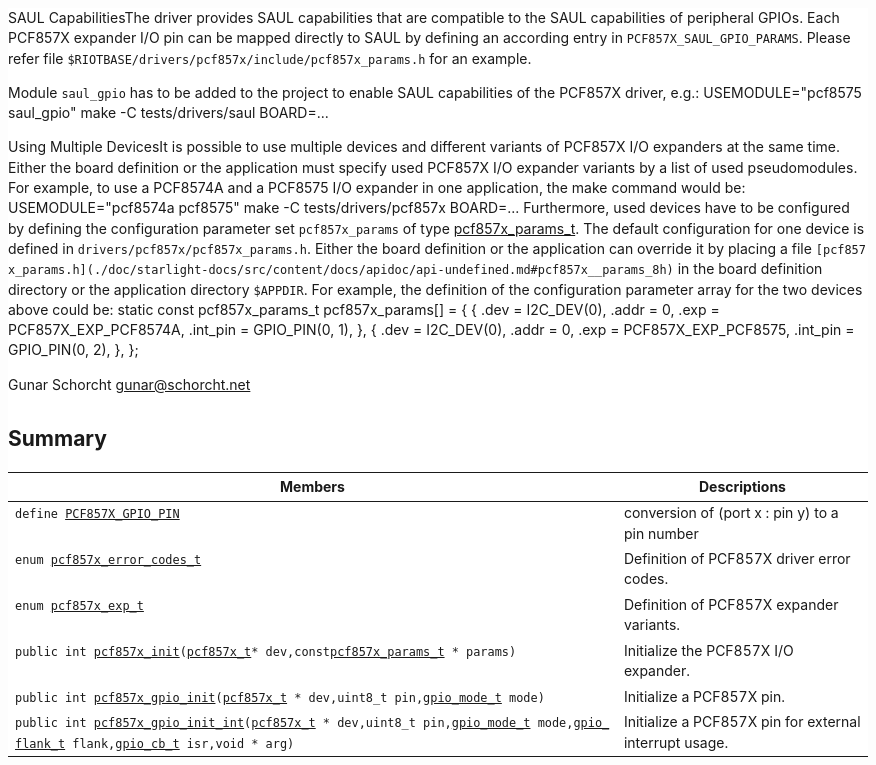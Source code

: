 SAUL CapabilitiesThe driver provides SAUL capabilities that are compatible to the SAUL capabilities of peripheral GPIOs. Each PCF857X expander I/O pin can be mapped directly to SAUL by defining an according entry in `PCF857X_SAUL_GPIO_PARAMS`. Please refer file `$RIOTBASE/drivers/pcf857x/include/pcf857x_params.h` for an example.

Module `saul_gpio` has to be added to the project to enable SAUL capabilities of the PCF857X driver, e.g.:  USEMODULE="pcf8575 saul_gpio" make -C tests/drivers/saul BOARD=...

Using Multiple DevicesIt is possible to use multiple devices and different variants of PCF857X I/O expanders at the same time. Either the board definition or the application must specify used PCF857X I/O expander variants by a list of used pseudomodules. For example, to use a PCF8574A and a PCF8575 I/O expander in one application, the make command would be:  USEMODULE="pcf8574a pcf8575" make -C tests/drivers/pcf857x BOARD=...
 Furthermore, used devices have to be configured by defining the configuration parameter set `pcf857x_params` of type [pcf857x_params_t](./doc/starlight-docs/src/content/docs/apidoc/api-drivers_pcf857x.md#structpcf857x__params__t). The default configuration for one device is defined in `drivers/pcf857x/pcf857x_params.h`. Either the board definition or the application can override it by placing a file `[pcf857x_params.h](./doc/starlight-docs/src/content/docs/apidoc/api-undefined.md#pcf857x__params_8h)` in the board definition directory or the application directory `$APPDIR`. For example, the definition of the configuration parameter array for the two devices above could be:  static const pcf857x_params_t pcf857x_params[] = {
     {
         .dev = I2C_DEV(0),
         .addr = 0,
         .exp = PCF857X_EXP_PCF8574A,
         .int_pin = GPIO_PIN(0, 1),
     },
     {
         .dev = I2C_DEV(0),
         .addr = 0,
         .exp = PCF857X_EXP_PCF8575,
         .int_pin = GPIO_PIN(0, 2),
     },
 };

Gunar Schorcht [gunar@schorcht.net](mailto:gunar@schorcht.net)

## Summary

 Members                        | Descriptions                                
--------------------------------|---------------------------------------------
`define `[`PCF857X_GPIO_PIN`](#group__drivers__pcf857x_1ga2c6a2ae4d4985f50ce977088d655c877)            | conversion of (port x : pin y) to a pin number
`enum `[`pcf857x_error_codes_t`](#group__drivers__pcf857x_1ga934ead4b846c83461bb75b6794b29b06)            | Definition of PCF857X driver error codes.
`enum `[`pcf857x_exp_t`](#group__drivers__pcf857x_1ga3830af41ad87a8d92cd68d0a403eee63)            | Definition of PCF857X expander variants.
`public int `[`pcf857x_init`](#group__drivers__pcf857x_1ga2898d3ea96ff3310c6e6e41bf9a76dbe)`(`[`pcf857x_t`](./doc/starlight-docs/src/content/docs/apidoc/api-drivers_pcf857x.md#structpcf857x__t)` * dev,const `[`pcf857x_params_t`](./doc/starlight-docs/src/content/docs/apidoc/api-drivers_pcf857x.md#structpcf857x__params__t)` * params)`            | Initialize the PCF857X I/O expander.
`public int `[`pcf857x_gpio_init`](#group__drivers__pcf857x_1ga65f9d5963e745bac4b272a65e8ebc6d7)`(`[`pcf857x_t`](./doc/starlight-docs/src/content/docs/apidoc/api-drivers_pcf857x.md#structpcf857x__t)` * dev,uint8_t pin,`[`gpio_mode_t`](./doc/starlight-docs/src/content/docs/apidoc/api-undefined.md#native_2include_2periph__cpu_8h_1a491a2cbfb4e94f2afcc0d5bdef2dc454)` mode)`            | Initialize a PCF857X pin.
`public int `[`pcf857x_gpio_init_int`](#group__drivers__pcf857x_1gaac5f8fddf9826f0273b501000bc0af5e)`(`[`pcf857x_t`](./doc/starlight-docs/src/content/docs/apidoc/api-drivers_pcf857x.md#structpcf857x__t)` * dev,uint8_t pin,`[`gpio_mode_t`](./doc/starlight-docs/src/content/docs/apidoc/api-undefined.md#native_2include_2periph__cpu_8h_1a491a2cbfb4e94f2afcc0d5bdef2dc454)` mode,`[`gpio_flank_t`](./doc/starlight-docs/src/content/docs/apidoc/api-undefined.md#atxmega_2include_2periph__cpu_8h_1a0e8c3f46deb150e48acaa79fe26b2e86)` flank,`[`gpio_cb_t`](./doc/starlight-docs/src/content/docs/apidoc/api-undefined.md#group__drivers__periph__gpio_1ga06ceaaf4824f1504972babf0775dba92)` isr,void * arg)`            | Initialize a PCF857X pin for external interrupt usage.